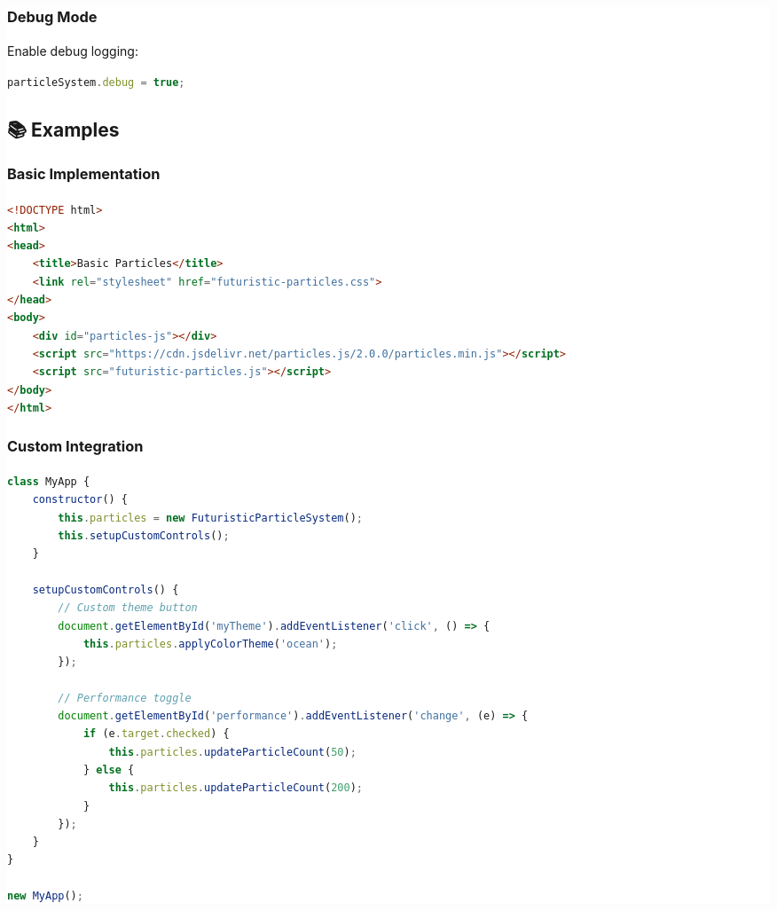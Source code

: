 ### Debug Mode
Enable debug logging:
```javascript
particleSystem.debug = true;
```

## 📚 Examples

### Basic Implementation
```html
<!DOCTYPE html>
<html>
<head>
    <title>Basic Particles</title>
    <link rel="stylesheet" href="futuristic-particles.css">
</head>
<body>
    <div id="particles-js"></div>
    <script src="https://cdn.jsdelivr.net/particles.js/2.0.0/particles.min.js"></script>
    <script src="futuristic-particles.js"></script>
</body>
</html>
```

### Custom Integration
```javascript
class MyApp {
    constructor() {
        this.particles = new FuturisticParticleSystem();
        this.setupCustomControls();
    }
    
    setupCustomControls() {
        // Custom theme button
        document.getElementById('myTheme').addEventListener('click', () => {
            this.particles.applyColorTheme('ocean');
        });
        
        // Performance toggle
        document.getElementById('performance').addEventListener('change', (e) => {
            if (e.target.checked) {
                this.particles.updateParticleCount(50);
            } else {
                this.particles.updateParticleCount(200);
            }
        });
    }
}

new MyApp();
```
